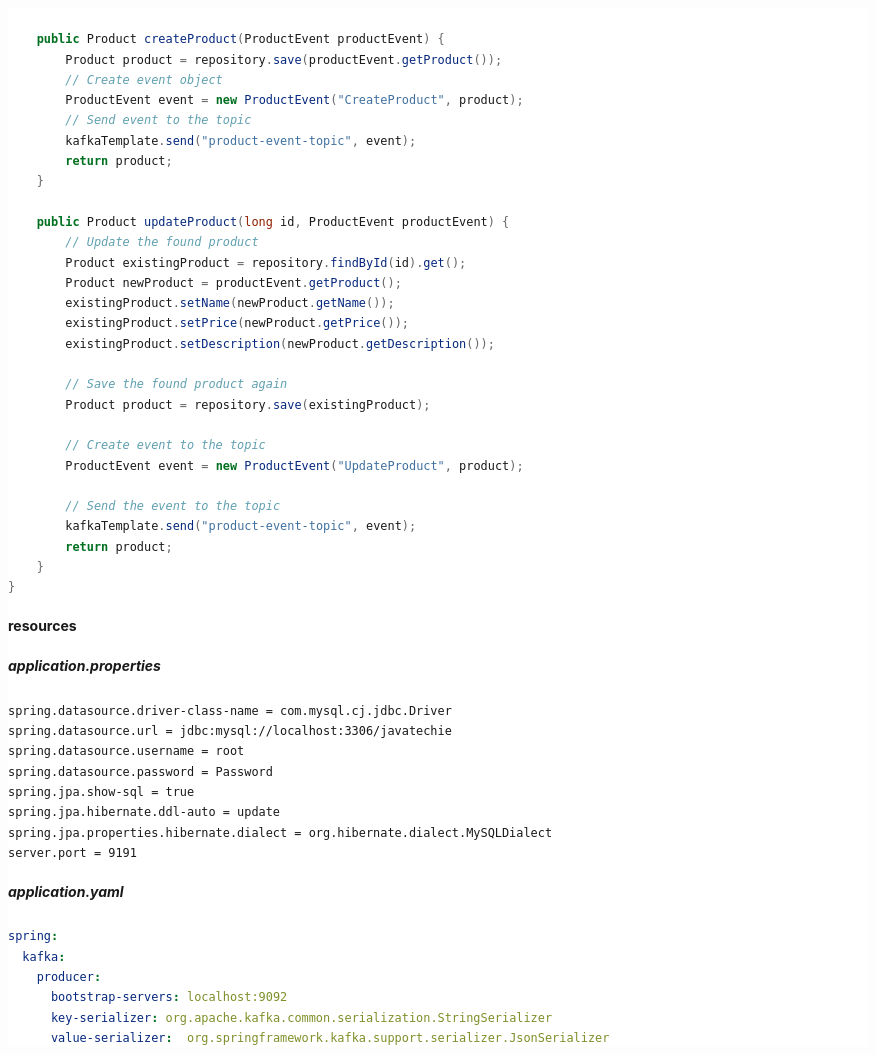 ```java

    public Product createProduct(ProductEvent productEvent) {
        Product product = repository.save(productEvent.getProduct());     
      	// Create event object
      	ProductEvent event = new ProductEvent("CreateProduct", product);
      	// Send event to the topic
        kafkaTemplate.send("product-event-topic", event);
        return product;
    }

    public Product updateProduct(long id, ProductEvent productEvent) {
      	// Update the found product
        Product existingProduct = repository.findById(id).get();
        Product newProduct = productEvent.getProduct();
        existingProduct.setName(newProduct.getName());
        existingProduct.setPrice(newProduct.getPrice());
        existingProduct.setDescription(newProduct.getDescription());
      
      	// Save the found product again
        Product product = repository.save(existingProduct);
        
      	// Create event to the topic
      	ProductEvent event = new ProductEvent("UpdateProduct", product);
      
      	// Send the event to the topic
        kafkaTemplate.send("product-event-topic", event);
        return product;
    }
}
```



#### resources

##### application.properties

```proper
spring.datasource.driver-class-name = com.mysql.cj.jdbc.Driver
spring.datasource.url = jdbc:mysql://localhost:3306/javatechie
spring.datasource.username = root
spring.datasource.password = Password
spring.jpa.show-sql = true
spring.jpa.hibernate.ddl-auto = update
spring.jpa.properties.hibernate.dialect = org.hibernate.dialect.MySQLDialect
server.port = 9191
```

##### application.yaml

```yaml
spring:
  kafka:
    producer:
      bootstrap-servers: localhost:9092
      key-serializer: org.apache.kafka.common.serialization.StringSerializer
      value-serializer:  org.springframework.kafka.support.serializer.JsonSerializer
```
